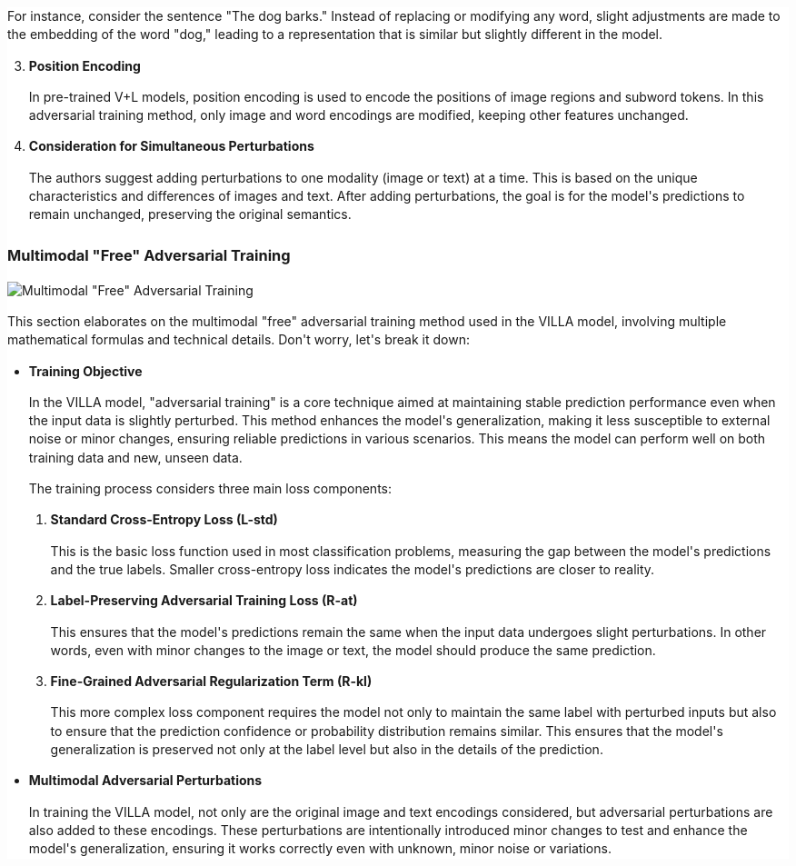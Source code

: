    For instance, consider the sentence "The dog barks." Instead of replacing or modifying any word, slight adjustments are made to the embedding of the word "dog," leading to a representation that is similar but slightly different in the model.

3. **Position Encoding**

   In pre-trained V+L models, position encoding is used to encode the positions of image regions and subword tokens. In this adversarial training method, only image and word encodings are modified, keeping other features unchanged.

4. **Consideration for Simultaneous Perturbations**

   The authors suggest adding perturbations to one modality (image or text) at a time. This is based on the unique characteristics and differences of images and text. After adding perturbations, the goal is for the model's predictions to remain unchanged, preserving the original semantics.

### Multimodal "Free" Adversarial Training

![Multimodal "Free" Adversarial Training](./img/villa_2.jpg)

This section elaborates on the multimodal "free" adversarial training method used in the VILLA model, involving multiple mathematical formulas and technical details. Don't worry, let's break it down:

- **Training Objective**

  In the VILLA model, "adversarial training" is a core technique aimed at maintaining stable prediction performance even when the input data is slightly perturbed. This method enhances the model's generalization, making it less susceptible to external noise or minor changes, ensuring reliable predictions in various scenarios. This means the model can perform well on both training data and new, unseen data.

  The training process considers three main loss components:

  1. **Standard Cross-Entropy Loss (L-std)**

     This is the basic loss function used in most classification problems, measuring the gap between the model's predictions and the true labels. Smaller cross-entropy loss indicates the model's predictions are closer to reality.

  2. **Label-Preserving Adversarial Training Loss (R-at)**

     This ensures that the model's predictions remain the same when the input data undergoes slight perturbations. In other words, even with minor changes to the image or text, the model should produce the same prediction.

  3. **Fine-Grained Adversarial Regularization Term (R-kl)**

     This more complex loss component requires the model not only to maintain the same label with perturbed inputs but also to ensure that the prediction confidence or probability distribution remains similar. This ensures that the model's generalization is preserved not only at the label level but also in the details of the prediction.

- **Multimodal Adversarial Perturbations**

  In training the VILLA model, not only are the original image and text encodings considered, but adversarial perturbations are also added to these encodings. These perturbations are intentionally introduced minor changes to test and enhance the model's generalization, ensuring it works correctly even with unknown, minor noise or variations.
